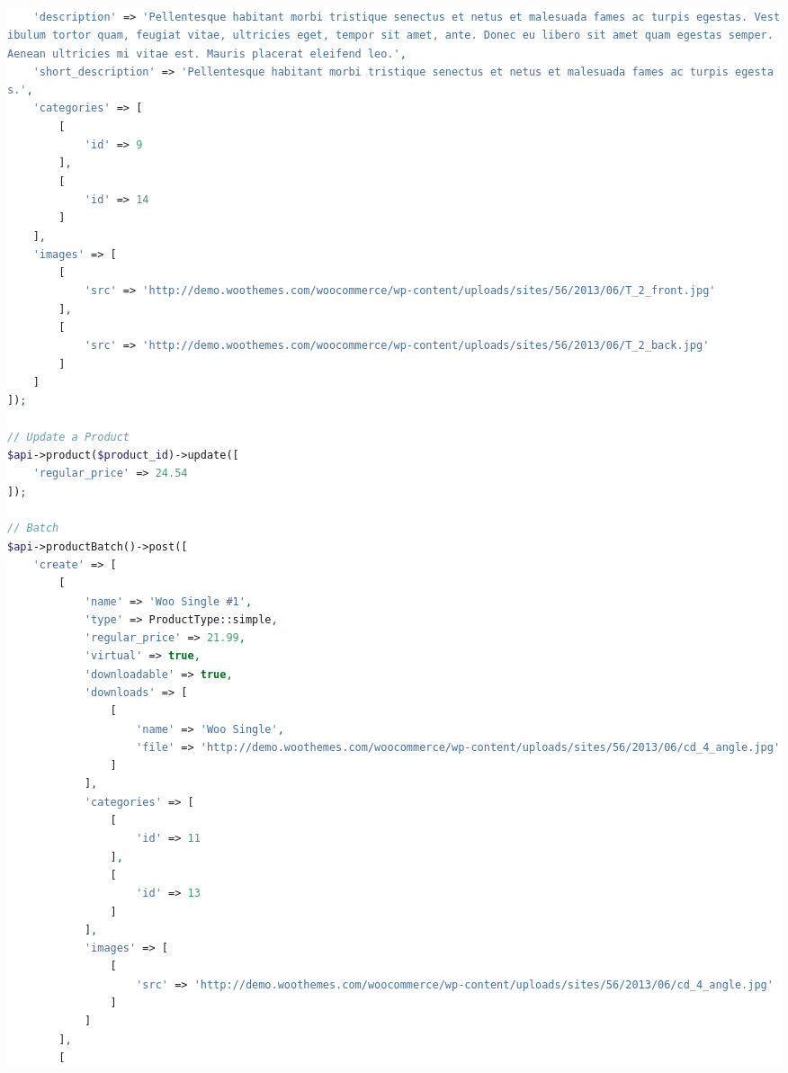 ```php
    'description' => 'Pellentesque habitant morbi tristique senectus et netus et malesuada fames ac turpis egestas. Vestibulum tortor quam, feugiat vitae, ultricies eget, tempor sit amet, ante. Donec eu libero sit amet quam egestas semper. Aenean ultricies mi vitae est. Mauris placerat eleifend leo.',
    'short_description' => 'Pellentesque habitant morbi tristique senectus et netus et malesuada fames ac turpis egestas.',
    'categories' => [
        [
            'id' => 9
        ],
        [
            'id' => 14
        ]
    ],
    'images' => [
        [
            'src' => 'http://demo.woothemes.com/woocommerce/wp-content/uploads/sites/56/2013/06/T_2_front.jpg'
        ],
        [
            'src' => 'http://demo.woothemes.com/woocommerce/wp-content/uploads/sites/56/2013/06/T_2_back.jpg'
        ]
    ]
]);

// Update a Product
$api->product($product_id)->update([
    'regular_price' => 24.54
]);

// Batch
$api->productBatch()->post([
    'create' => [
        [
            'name' => 'Woo Single #1',
            'type' => ProductType::simple,
            'regular_price' => 21.99,
            'virtual' => true,
            'downloadable' => true,
            'downloads' => [
                [
                    'name' => 'Woo Single',
                    'file' => 'http://demo.woothemes.com/woocommerce/wp-content/uploads/sites/56/2013/06/cd_4_angle.jpg'
                ]
            ],
            'categories' => [
                [
                    'id' => 11
                ],
                [
                    'id' => 13
                ]
            ],
            'images' => [
                [
                    'src' => 'http://demo.woothemes.com/woocommerce/wp-content/uploads/sites/56/2013/06/cd_4_angle.jpg'
                ]
            ]
        ],
        [
```